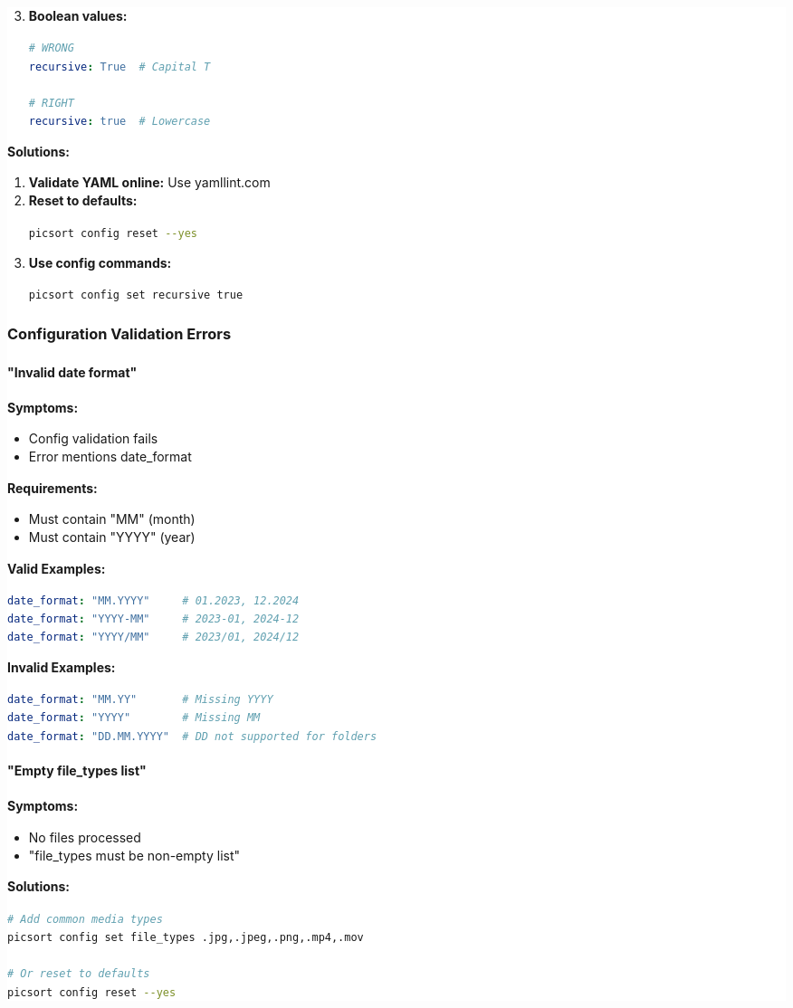 3. **Boolean values:**
   ```yaml
   # WRONG
   recursive: True  # Capital T

   # RIGHT
   recursive: true  # Lowercase
   ```

**Solutions:**
1. **Validate YAML online:** Use yamllint.com
2. **Reset to defaults:**
   ```bash
   picsort config reset --yes
   ```
3. **Use config commands:**
   ```bash
   picsort config set recursive true
   ```

### Configuration Validation Errors

#### "Invalid date format"

**Symptoms:**
- Config validation fails
- Error mentions date_format

**Requirements:**
- Must contain "MM" (month)
- Must contain "YYYY" (year)

**Valid Examples:**
```yaml
date_format: "MM.YYYY"     # 01.2023, 12.2024
date_format: "YYYY-MM"     # 2023-01, 2024-12
date_format: "YYYY/MM"     # 2023/01, 2024/12
```

**Invalid Examples:**
```yaml
date_format: "MM.YY"       # Missing YYYY
date_format: "YYYY"        # Missing MM
date_format: "DD.MM.YYYY"  # DD not supported for folders
```

#### "Empty file_types list"

**Symptoms:**
- No files processed
- "file_types must be non-empty list"

**Solutions:**
```bash
# Add common media types
picsort config set file_types .jpg,.jpeg,.png,.mp4,.mov

# Or reset to defaults
picsort config reset --yes
```
